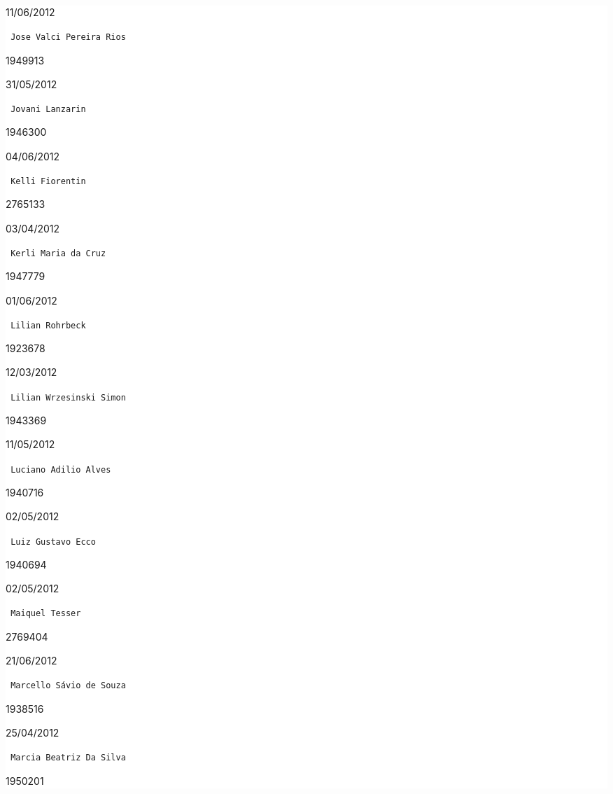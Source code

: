    11/06/2012

     Jose Valci Pereira Rios

   1949913

   31/05/2012

     Jovani Lanzarin

   1946300

   04/06/2012

     Kelli Fiorentin

   2765133

   03/04/2012

     Kerli Maria da Cruz

   1947779

   01/06/2012

     Lilian Rohrbeck

   1923678

   12/03/2012

     Lilian Wrzesinski Simon

   1943369

   11/05/2012

     Luciano Adilio Alves

   1940716

   02/05/2012

     Luiz Gustavo Ecco

   1940694

   02/05/2012

     Maiquel Tesser

   2769404

   21/06/2012

     Marcello Sávio de Souza

   1938516

   25/04/2012

     Marcia Beatriz Da Silva

   1950201
